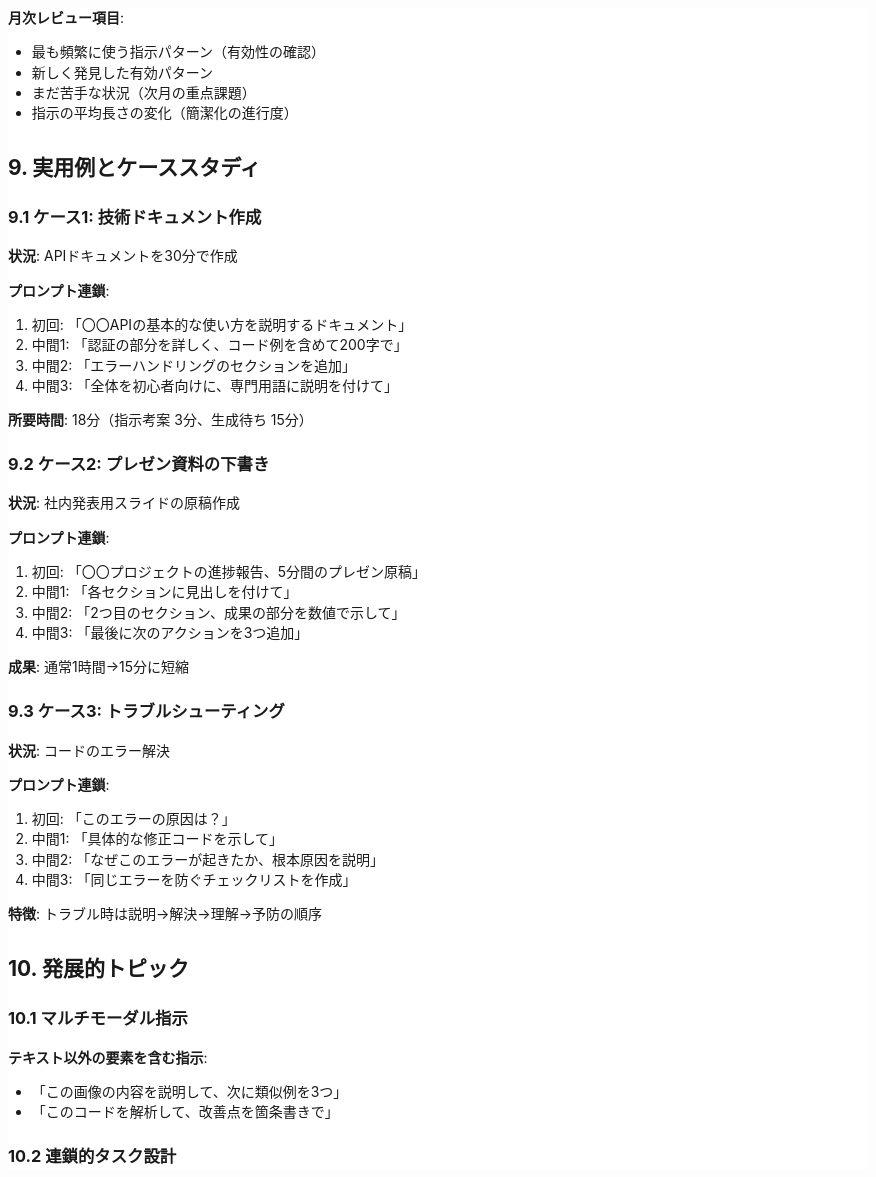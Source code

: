 **月次レビュー項目**:
- 最も頻繁に使う指示パターン（有効性の確認）
- 新しく発見した有効パターン
- まだ苦手な状況（次月の重点課題）
- 指示の平均長さの変化（簡潔化の進行度）

## 9. 実用例とケーススタディ

### 9.1 ケース1: 技術ドキュメント作成

**状況**: APIドキュメントを30分で作成

**プロンプト連鎖**:
1. 初回: 「〇〇APIの基本的な使い方を説明するドキュメント」
2. 中間1: 「認証の部分を詳しく、コード例を含めて200字で」
3. 中間2: 「エラーハンドリングのセクションを追加」
4. 中間3: 「全体を初心者向けに、専門用語に説明を付けて」

**所要時間**: 18分（指示考案 3分、生成待ち 15分）

### 9.2 ケース2: プレゼン資料の下書き

**状況**: 社内発表用スライドの原稿作成

**プロンプト連鎖**:
1. 初回: 「〇〇プロジェクトの進捗報告、5分間のプレゼン原稿」
2. 中間1: 「各セクションに見出しを付けて」
3. 中間2: 「2つ目のセクション、成果の部分を数値で示して」
4. 中間3: 「最後に次のアクションを3つ追加」

**成果**: 通常1時間→15分に短縮

### 9.3 ケース3: トラブルシューティング

**状況**: コードのエラー解決

**プロンプト連鎖**:
1. 初回: 「このエラーの原因は？」
2. 中間1: 「具体的な修正コードを示して」
3. 中間2: 「なぜこのエラーが起きたか、根本原因を説明」
4. 中間3: 「同じエラーを防ぐチェックリストを作成」

**特徴**: トラブル時は説明→解決→理解→予防の順序

## 10. 発展的トピック

### 10.1 マルチモーダル指示

**テキスト以外の要素を含む指示**:
- 「この画像の内容を説明して、次に類似例を3つ」
- 「このコードを解析して、改善点を箇条書きで」

### 10.2 連鎖的タスク設計
